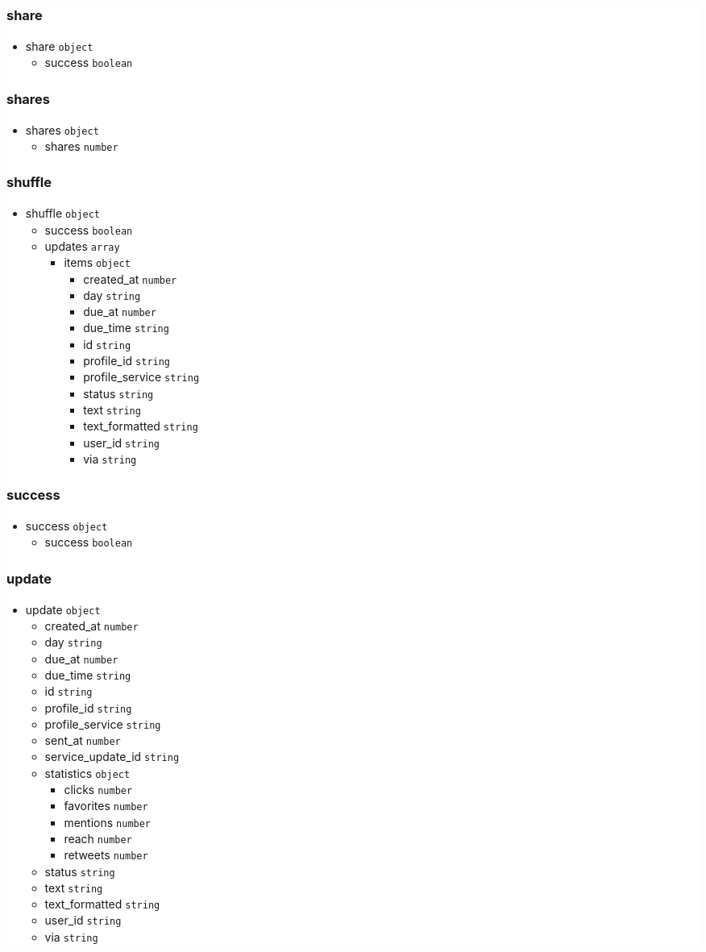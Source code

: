 ### share
* share `object`
  * success `boolean`

### shares
* shares `object`
  * shares `number`

### shuffle
* shuffle `object`
  * success `boolean`
  * updates `array`
    * items `object`
      * created_at `number`
      * day `string`
      * due_at `number`
      * due_time `string`
      * id `string`
      * profile_id `string`
      * profile_service `string`
      * status `string`
      * text `string`
      * text_formatted `string`
      * user_id `string`
      * via `string`

### success
* success `object`
  * success `boolean`

### update
* update `object`
  * created_at `number`
  * day `string`
  * due_at `number`
  * due_time `string`
  * id `string`
  * profile_id `string`
  * profile_service `string`
  * sent_at `number`
  * service_update_id `string`
  * statistics `object`
    * clicks `number`
    * favorites `number`
    * mentions `number`
    * reach `number`
    * retweets `number`
  * status `string`
  * text `string`
  * text_formatted `string`
  * user_id `string`
  * via `string`
